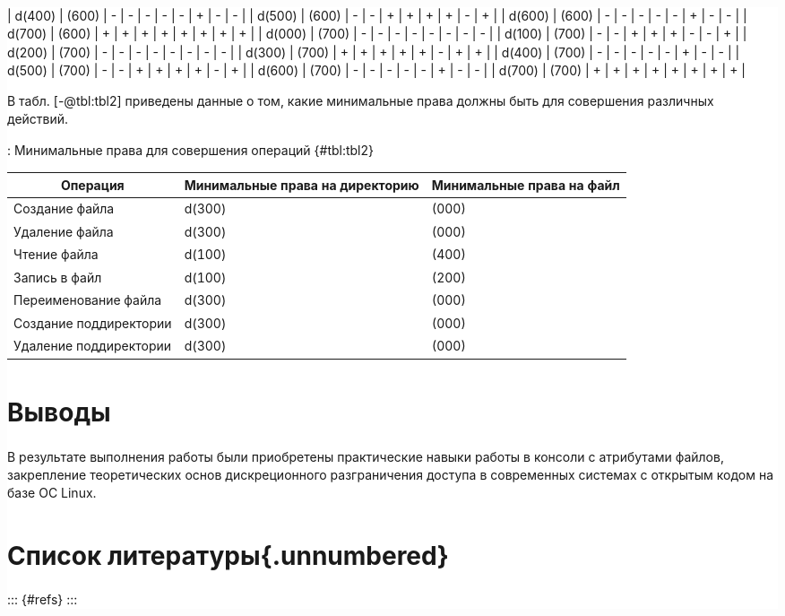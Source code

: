 |   d(400)   |   (600)   |    -    |    -    |    -    |    -    |    -    |    +    |    -    |    -    |
|   d(500)   |   (600)   |    -    |    -    |    +    |    +    |    +    |    +    |    -    |    +    |
|   d(600)   |   (600)   |    -    |    -    |    -    |    -    |    -    |    +    |    -    |    -    |
|   d(700)   |   (600)   |    +    |    +    |    +    |    +    |    +    |    +    |    +    |    +    |
|   d(000)   |   (700)   |    -    |    -    |    -    |    -    |    -    |    -    |    -    |    -    |
|   d(100)   |   (700)   |    -    |    -    |    +    |    +    |    +    |    -    |    -    |    +    |
|   d(200)   |   (700)   |    -    |    -    |    -    |    -    |    -    |    -    |    -    |    -    |
|   d(300)   |   (700)   |    +    |    +    |    +    |    +    |    +    |    -    |    +    |    +    |
|   d(400)   |   (700)   |    -    |    -    |    -    |    -    |    -    |    +    |    -    |    -    |
|   d(500)   |   (700)   |    -    |    -    |    +    |    +    |    +    |    +    |    -    |    +    |
|   d(600)   |   (700)   |    -    |    -    |    -    |    -    |    -    |    +    |    -    |    -    |
|   d(700)   |   (700)   |    +    |    +    |    +    |    +    |    +    |    +    |    +    |    +    |

В табл. [-@tbl:tbl2] приведены данные о том, какие минимальные права должны быть для совершения различных действий.

: Минимальные права для совершения операций {#tbl:tbl2}

| Операция | Минимальные права на директорию | Минимальные права на файл |
|----------|---------------------------------|---------------------------|
|Создание файла|            d(300)               |               (000)            |
|Удаление файла|            d(300)               |               (000)            |
|Чтение файла|            d(100)               |               (400)            |
|Запись в файл|            d(100)               |               (200)            |
|Переименование файла |            d(300)               |               (000)            |
|Создание поддиректории |            d(300)               |               (000)            |
|Удаление поддиректории |            d(300)               |               (000)            |

# Выводы

В результате выполнения работы были приобретены практические навыки работы в консоли с атрибутами файлов, закрепление теоретических основ дискреционного разграничения доступа в современных системах с открытым кодом на базе ОС Linux.

# Список литературы{.unnumbered}

::: {#refs}
:::


